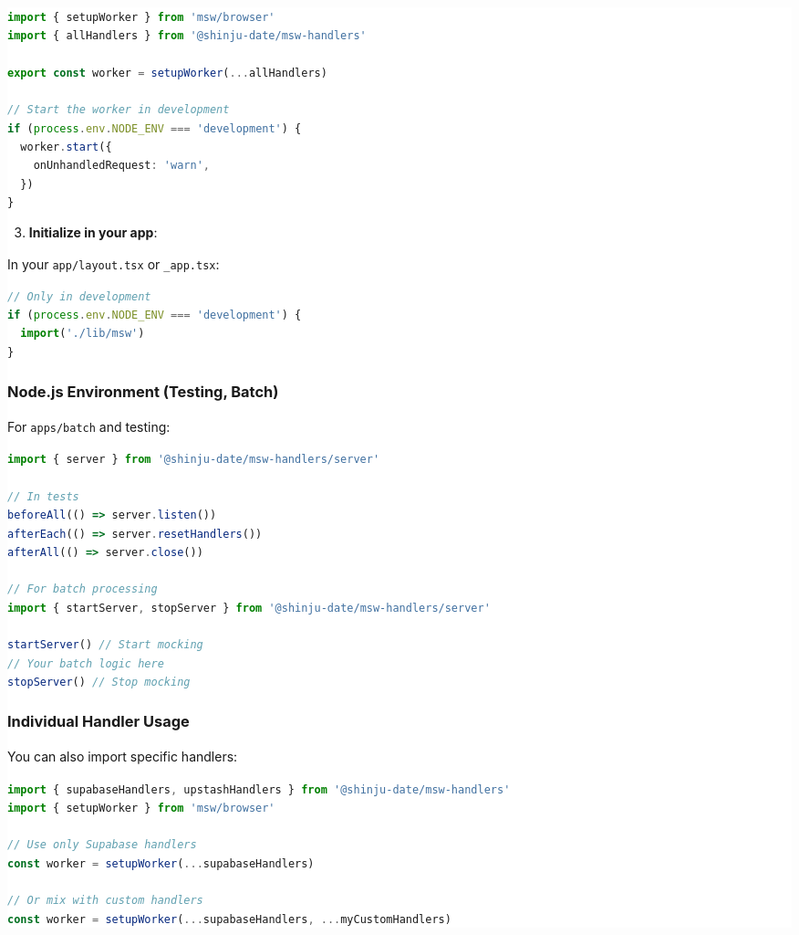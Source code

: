 ```typescript
import { setupWorker } from 'msw/browser'
import { allHandlers } from '@shinju-date/msw-handlers'

export const worker = setupWorker(...allHandlers)

// Start the worker in development
if (process.env.NODE_ENV === 'development') {
  worker.start({
    onUnhandledRequest: 'warn',
  })
}
```

3. **Initialize in your app**:

In your `app/layout.tsx` or `_app.tsx`:

```typescript
// Only in development
if (process.env.NODE_ENV === 'development') {
  import('./lib/msw')
}
```

### Node.js Environment (Testing, Batch)

For `apps/batch` and testing:

```typescript
import { server } from '@shinju-date/msw-handlers/server'

// In tests
beforeAll(() => server.listen())
afterEach(() => server.resetHandlers())
afterAll(() => server.close())

// For batch processing
import { startServer, stopServer } from '@shinju-date/msw-handlers/server'

startServer() // Start mocking
// Your batch logic here
stopServer() // Stop mocking
```

### Individual Handler Usage

You can also import specific handlers:

```typescript
import { supabaseHandlers, upstashHandlers } from '@shinju-date/msw-handlers'
import { setupWorker } from 'msw/browser'

// Use only Supabase handlers
const worker = setupWorker(...supabaseHandlers)

// Or mix with custom handlers
const worker = setupWorker(...supabaseHandlers, ...myCustomHandlers)
```
